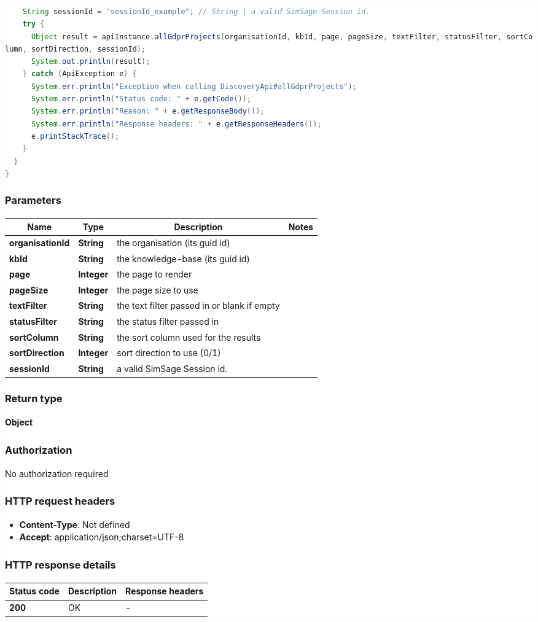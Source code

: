 ```java
    String sessionId = "sessionId_example"; // String | a valid SimSage Session id.
    try {
      Object result = apiInstance.allGdprProjects(organisationId, kbId, page, pageSize, textFilter, statusFilter, sortColumn, sortDirection, sessionId);
      System.out.println(result);
    } catch (ApiException e) {
      System.err.println("Exception when calling DiscoveryApi#allGdprProjects");
      System.err.println("Status code: " + e.getCode());
      System.err.println("Reason: " + e.getResponseBody());
      System.err.println("Response headers: " + e.getResponseHeaders());
      e.printStackTrace();
    }
  }
}
```

### Parameters

| Name | Type | Description  | Notes |
|------------- | ------------- | ------------- | -------------|
| **organisationId** | **String**| the organisation (its guid id) | |
| **kbId** | **String**| the knowledge-base (its guid id) | |
| **page** | **Integer**| the page to render | |
| **pageSize** | **Integer**| the page size to use | |
| **textFilter** | **String**| the text filter passed in or blank if empty | |
| **statusFilter** | **String**| the status filter passed in | |
| **sortColumn** | **String**| the sort column used for the results | |
| **sortDirection** | **Integer**| sort direction to use (0/1) | |
| **sessionId** | **String**| a valid SimSage Session id. | |

### Return type

**Object**

### Authorization

No authorization required

### HTTP request headers

 - **Content-Type**: Not defined
 - **Accept**: application/json;charset=UTF-8

### HTTP response details
| Status code | Description | Response headers |
|-------------|-------------|------------------|
| **200** | OK |  -  |
